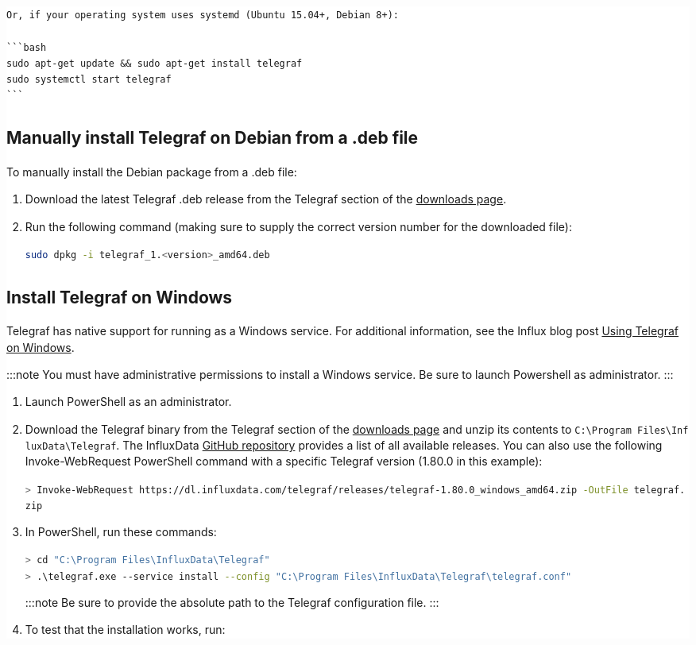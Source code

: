     Or, if your operating system uses systemd (Ubuntu 15.04+, Debian 8+):

    ```bash
    sudo apt-get update && sudo apt-get install telegraf
    sudo systemctl start telegraf
    ```

## Manually install Telegraf on Debian from a .deb file

To manually install the Debian package from a .deb file:

1. Download the latest Telegraf .deb release from the Telegraf section of the [downloads page](https://portal.influxdata.com/downloads/).
1. Run the following command (making sure to supply the correct version number for the downloaded file):

    ```bash
    sudo dpkg -i telegraf_1.<version>_amd64.deb
    ```

## Install Telegraf on Windows

Telegraf has native support for running as a Windows service. For additional information, see the Influx blog post [Using Telegraf on Windows](https://www.influxdata.com/blog/using-telegraf-on-windows/).

:::note
You must have administrative permissions to install a Windows service. Be sure to launch Powershell as administrator.
:::

1. Launch PowerShell as an administrator.
1. Download the Telegraf binary from the Telegraf section of the [downloads page](https://portal.influxdata.com/downloads/) and unzip its contents to `C:\Program Files\InfluxData\Telegraf`. The InfluxData [GitHub repository](https://github.com/influxdata/telegraf/releases) provides a list of all available releases.   You can also use the following Invoke-WebRequest PowerShell command with a specific Telegraf version (1.80.0 in this example):   

    ```bash
    > Invoke-WebRequest https://dl.influxdata.com/telegraf/releases/telegraf-1.80.0_windows_amd64.zip -OutFile telegraf.zip
    ```

1. In PowerShell, run these commands:   

    ```bash
    > cd "C:\Program Files\InfluxData\Telegraf"
    > .\telegraf.exe --service install --config "C:\Program Files\InfluxData\Telegraf\telegraf.conf"
    ```

    :::note
    Be sure to provide the absolute path to the Telegraf configuration file.
    :::

1. To test that the installation works, run:

